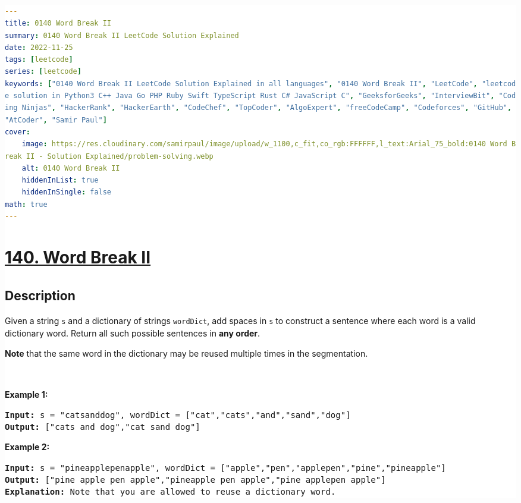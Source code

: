 ```yaml
---
title: 0140 Word Break II
summary: 0140 Word Break II LeetCode Solution Explained
date: 2022-11-25
tags: [leetcode]
series: [leetcode]
keywords: ["0140 Word Break II LeetCode Solution Explained in all languages", "0140 Word Break II", "LeetCode", "leetcode solution in Python3 C++ Java Go PHP Ruby Swift TypeScript Rust C# JavaScript C", "GeeksforGeeks", "InterviewBit", "Coding Ninjas", "HackerRank", "HackerEarth", "CodeChef", "TopCoder", "AlgoExpert", "freeCodeCamp", "Codeforces", "GitHub", "AtCoder", "Samir Paul"]
cover:
    image: https://res.cloudinary.com/samirpaul/image/upload/w_1100,c_fit,co_rgb:FFFFFF,l_text:Arial_75_bold:0140 Word Break II - Solution Explained/problem-solving.webp
    alt: 0140 Word Break II
    hiddenInList: true
    hiddenInSingle: false
math: true
---
```



# [140. Word Break II](https://leetcode.com/problems/word-break-ii)


## Description

<p>Given a string <code>s</code> and a dictionary of strings <code>wordDict</code>, add spaces in <code>s</code> to construct a sentence where each word is a valid dictionary word. Return all such possible sentences in <strong>any order</strong>.</p>

<p><strong>Note</strong> that the same word in the dictionary may be reused multiple times in the segmentation.</p>

<p>&nbsp;</p>
<p><strong class="example">Example 1:</strong></p>

<pre>
<strong>Input:</strong> s = &quot;catsanddog&quot;, wordDict = [&quot;cat&quot;,&quot;cats&quot;,&quot;and&quot;,&quot;sand&quot;,&quot;dog&quot;]
<strong>Output:</strong> [&quot;cats and dog&quot;,&quot;cat sand dog&quot;]
</pre>

<p><strong class="example">Example 2:</strong></p>

<pre>
<strong>Input:</strong> s = &quot;pineapplepenapple&quot;, wordDict = [&quot;apple&quot;,&quot;pen&quot;,&quot;applepen&quot;,&quot;pine&quot;,&quot;pineapple&quot;]
<strong>Output:</strong> [&quot;pine apple pen apple&quot;,&quot;pineapple pen apple&quot;,&quot;pine applepen apple&quot;]
<strong>Explanation:</strong> Note that you are allowed to reuse a dictionary word.
</pre>
